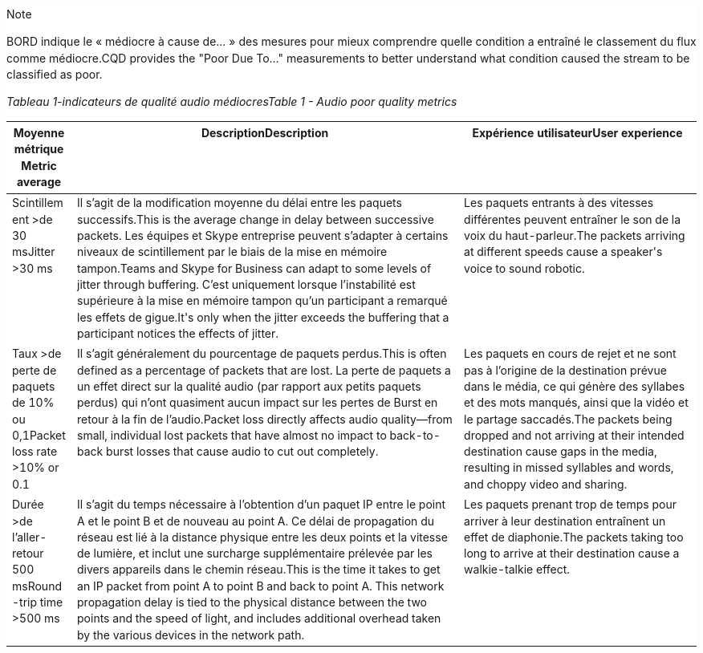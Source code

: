 > [!Note]
> <span data-ttu-id="1e0b3-202">BORD indique le « médiocre à cause de... » des mesures pour mieux comprendre quelle condition a entraîné le classement du flux comme médiocre.</span><span class="sxs-lookup"><span data-stu-id="1e0b3-202">CQD provides the "Poor Due To…" measurements to better understand what condition caused the stream to be classified as poor.</span></span>


<span data-ttu-id="1e0b3-203">_Tableau 1-indicateurs de qualité audio médiocres_</span><span class="sxs-lookup"><span data-stu-id="1e0b3-203">_Table 1 - Audio poor quality metrics_</span></span>

| <span data-ttu-id="1e0b3-204">Moyenne métrique</span><span class="sxs-lookup"><span data-stu-id="1e0b3-204">Metric average</span></span>     | <span data-ttu-id="1e0b3-205">Description</span><span class="sxs-lookup"><span data-stu-id="1e0b3-205">Description</span></span>     | <span data-ttu-id="1e0b3-206">Expérience utilisateur</span><span class="sxs-lookup"><span data-stu-id="1e0b3-206">User experience</span></span> |
|-------------|-----------------|-----------------|
| <span data-ttu-id="1e0b3-207">Scintillement \>de 30 ms</span><span class="sxs-lookup"><span data-stu-id="1e0b3-207">Jitter \>30 ms</span></span>        | <span data-ttu-id="1e0b3-208">Il s’agit de la modification moyenne du délai entre les paquets successifs.</span><span class="sxs-lookup"><span data-stu-id="1e0b3-208">This is the average change in delay between successive packets.</span></span> <span data-ttu-id="1e0b3-209">Les équipes et Skype entreprise peuvent s’adapter à certains niveaux de scintillement par le biais de la mise en mémoire tampon.</span><span class="sxs-lookup"><span data-stu-id="1e0b3-209">Teams and Skype for Business can adapt to some levels of jitter through buffering.</span></span> <span data-ttu-id="1e0b3-210">C’est uniquement lorsque l’instabilité est supérieure à la mise en mémoire tampon qu’un participant a remarqué les effets de gigue.</span><span class="sxs-lookup"><span data-stu-id="1e0b3-210">It's only when the jitter exceeds the buffering that a participant notices the effects of jitter.</span></span>      | <span data-ttu-id="1e0b3-211">Les paquets entrants à des vitesses différentes peuvent entraîner le son de la voix du haut-parleur.</span><span class="sxs-lookup"><span data-stu-id="1e0b3-211">The packets arriving at different speeds cause a speaker's voice to sound robotic.</span></span>   |
| <span data-ttu-id="1e0b3-212">Taux \>de perte de paquets de 10% ou 0,1</span><span class="sxs-lookup"><span data-stu-id="1e0b3-212">Packet loss rate \>10% or 0.1</span></span>        | <span data-ttu-id="1e0b3-213">Il s’agit généralement du pourcentage de paquets perdus.</span><span class="sxs-lookup"><span data-stu-id="1e0b3-213">This is often defined as a percentage of packets that are lost.</span></span> <span data-ttu-id="1e0b3-214">La perte de paquets a un effet direct sur la qualité audio (par rapport aux petits paquets perdus) qui n’ont quasiment aucun impact sur les pertes de Burst en retour à la fin de l’audio.</span><span class="sxs-lookup"><span data-stu-id="1e0b3-214">Packet loss directly affects audio quality—from small, individual lost packets that have almost no impact to back-to-back burst losses that cause audio to cut out completely.</span></span>     | <span data-ttu-id="1e0b3-215">Les paquets en cours de rejet et ne sont pas à l’origine de la destination prévue dans le média, ce qui génère des syllabes et des mots manqués, ainsi que la vidéo et le partage saccadés.</span><span class="sxs-lookup"><span data-stu-id="1e0b3-215">The packets being dropped and not arriving at their intended destination cause gaps in the media, resulting in missed syllables and words, and choppy video and sharing.</span></span> |
| <span data-ttu-id="1e0b3-216">Durée \>de l’aller-retour 500 ms</span><span class="sxs-lookup"><span data-stu-id="1e0b3-216">Round-trip time \>500 ms</span></span>        | <span data-ttu-id="1e0b3-217">Il s’agit du temps nécessaire à l’obtention d’un paquet IP entre le point A et le point B et de nouveau au point A. Ce délai de propagation du réseau est lié à la distance physique entre les deux points et la vitesse de lumière, et inclut une surcharge supplémentaire prélevée par les divers appareils dans le chemin réseau.</span><span class="sxs-lookup"><span data-stu-id="1e0b3-217">This is the time it takes to get an IP packet from point A to point B and back to point A. This network propagation delay is tied to the physical distance between the two points and the speed of light, and includes additional overhead taken by the various devices in the network path.</span></span>      | <span data-ttu-id="1e0b3-218">Les paquets prenant trop de temps pour arriver à leur destination entraînent un effet de diaphonie.</span><span class="sxs-lookup"><span data-stu-id="1e0b3-218">The packets taking too long to arrive at their destination cause a walkie-talkie effect.</span></span>   |